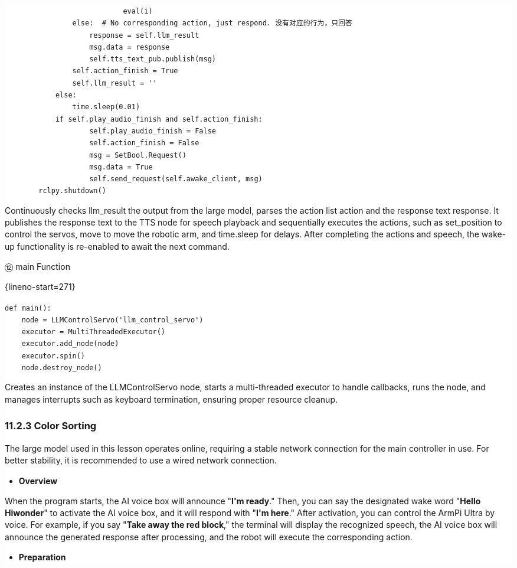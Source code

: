 ```
                            eval(i)
                else:  # No corresponding action, just respond. 没有对应的行为，只回答
                    response = self.llm_result
                    msg.data = response
                    self.tts_text_pub.publish(msg)
                self.action_finish = True 
                self.llm_result = ''
            else:
                time.sleep(0.01)
            if self.play_audio_finish and self.action_finish:
                    self.play_audio_finish = False
                    self.action_finish = False
                    msg = SetBool.Request()
                    msg.data = True
                    self.send_request(self.awake_client, msg)
        rclpy.shutdown()
```

Continuously checks llm_result the output from the large model, parses the action list action and the response text response. It publishes the response text to the TTS node for speech playback and sequentially executes the actions, such as set_position to control the servos, move to move the robotic arm, and time.sleep for delays. After completing the actions and speech, the wake-up functionality is re-enabled to await the next command.

⑫ main Function 

{lineno-start=271}

```
def main():
    node = LLMControlServo('llm_control_servo')
    executor = MultiThreadedExecutor()
    executor.add_node(node)
    executor.spin()
    node.destroy_node()
```

Creates an instance of the LLMControlServo node, starts a multi-threaded executor to handle callbacks, runs the node, and manages interrupts such as keyboard termination, ensuring proper resource cleanup.

### 11.2.3 Color Sorting

The large model used in this lesson operates online, requiring a stable network connection for the main controller in use. For better stability, it is recommended to use a wired network connection.

* **Overview**

When the program starts, the AI voice box will announce "**I'm ready**." Then, you can say the designated wake word "**Hello Hiwonder**" to activate the AI voice box, and it will respond with "**I'm here**." After activation, you can control the ArmPi Ultra by voice. For example, if you say "**Take away the red block**," the terminal will display the recognized speech, the AI voice box will announce the generated response after processing, and the robot will execute the corresponding action.

* **Preparation**
